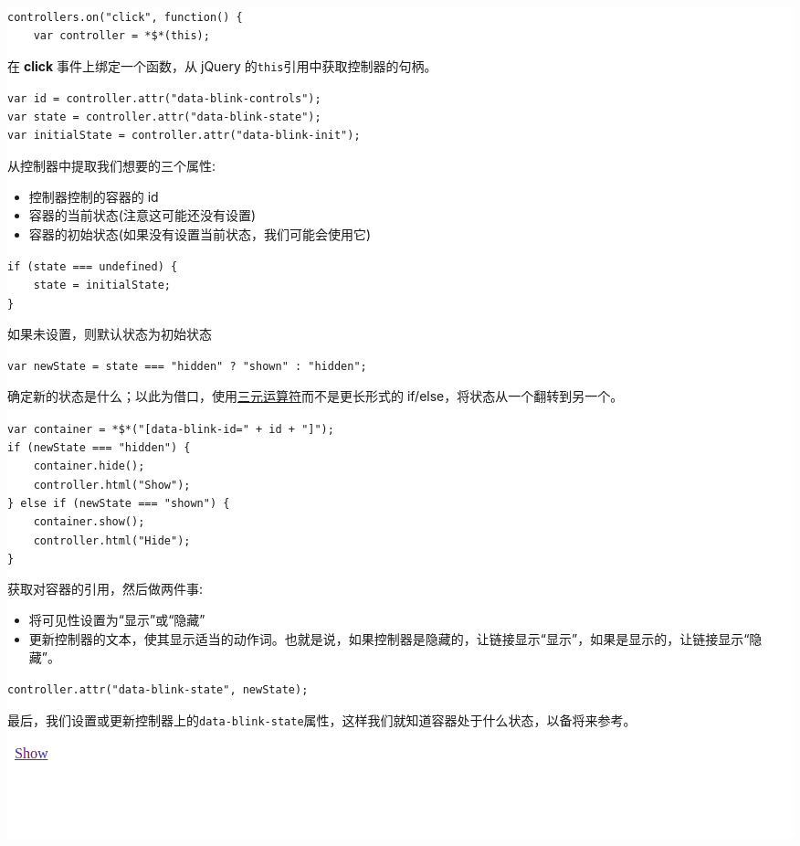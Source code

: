 ```
controllers.on("click", function() {
    var controller = *$*(this);
```

在 **click** 事件上绑定一个函数，从 jQuery 的`this`引用中获取控制器的句柄。

```
var id = controller.attr("data-blink-controls");
var state = controller.attr("data-blink-state");
var initialState = controller.attr("data-blink-init");
```

从控制器中提取我们想要的三个属性:

*   控制器控制的容器的 id
*   容器的当前状态(注意这可能还没有设置)
*   容器的初始状态(如果没有设置当前状态，我们可能会使用它)

```
if (state === undefined) {
    state = initialState;
}
```

如果未设置，则默认状态为初始状态

```
var newState = state === "hidden" ? "shown" : "hidden";
```

确定新的状态是什么；以此为借口，使用[三元运算符](https://developer.mozilla.org/en-US/docs/Web/JavaScript/Reference/Operators/Conditional_Operator)而不是更长形式的 if/else，将状态从一个翻转到另一个。

```
var container = *$*("[data-blink-id=" + id + "]");
if (newState === "hidden") {
    container.hide();
    controller.html("Show");
} else if (newState === "shown") {
    container.show();
    controller.html("Hide");
}
```

获取对容器的引用，然后做两件事:

*   将可见性设置为“显示”或“隐藏”
*   更新控制器的文本，使其显示适当的动作词。也就是说，如果控制器是隐藏的，让链接显示“显示”，如果是显示的，让链接显示“隐藏”。

```
controller.attr("data-blink-state", newState);
```

最后，我们设置或更新控制器上的`data-blink-state`属性，这样我们就知道容器处于什么状态，以备将来参考。

![](img/da1d06409cd1edcddd142474d7881e53.png)
